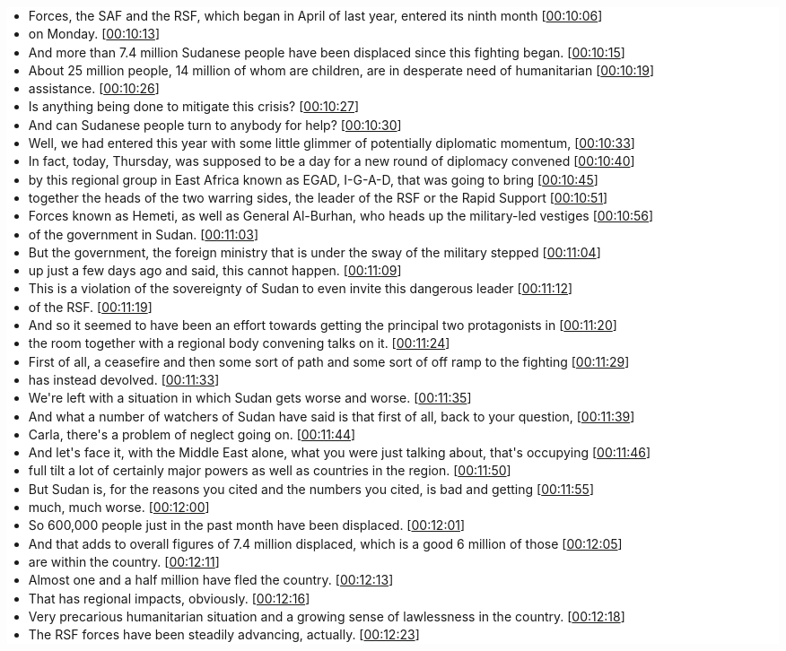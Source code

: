 *  Forces, the SAF and the RSF, which began in April of last year, entered its ninth month [[00:10:06](https://www.youtube.com/watch?v=sL302YHOGm8&t=606.92s)]
*  on Monday. [[00:10:13](https://www.youtube.com/watch?v=sL302YHOGm8&t=613.64s)]
*  And more than 7.4 million Sudanese people have been displaced since this fighting began. [[00:10:15](https://www.youtube.com/watch?v=sL302YHOGm8&t=615.2s)]
*  About 25 million people, 14 million of whom are children, are in desperate need of humanitarian [[00:10:19](https://www.youtube.com/watch?v=sL302YHOGm8&t=619.88s)]
*  assistance. [[00:10:26](https://www.youtube.com/watch?v=sL302YHOGm8&t=626.12s)]
*  Is anything being done to mitigate this crisis? [[00:10:27](https://www.youtube.com/watch?v=sL302YHOGm8&t=627.12s)]
*  And can Sudanese people turn to anybody for help? [[00:10:30](https://www.youtube.com/watch?v=sL302YHOGm8&t=630.64s)]
*  Well, we had entered this year with some little glimmer of potentially diplomatic momentum, [[00:10:33](https://www.youtube.com/watch?v=sL302YHOGm8&t=633.8s)]
*  In fact, today, Thursday, was supposed to be a day for a new round of diplomacy convened [[00:10:40](https://www.youtube.com/watch?v=sL302YHOGm8&t=640.6s)]
*  by this regional group in East Africa known as EGAD, I-G-A-D, that was going to bring [[00:10:45](https://www.youtube.com/watch?v=sL302YHOGm8&t=645.96s)]
*  together the heads of the two warring sides, the leader of the RSF or the Rapid Support [[00:10:51](https://www.youtube.com/watch?v=sL302YHOGm8&t=651.5600000000001s)]
*  Forces known as Hemeti, as well as General Al-Burhan, who heads up the military-led vestiges [[00:10:56](https://www.youtube.com/watch?v=sL302YHOGm8&t=656.92s)]
*  of the government in Sudan. [[00:11:03](https://www.youtube.com/watch?v=sL302YHOGm8&t=663.08s)]
*  But the government, the foreign ministry that is under the sway of the military stepped [[00:11:04](https://www.youtube.com/watch?v=sL302YHOGm8&t=664.96s)]
*  up just a few days ago and said, this cannot happen. [[00:11:09](https://www.youtube.com/watch?v=sL302YHOGm8&t=669.0s)]
*  This is a violation of the sovereignty of Sudan to even invite this dangerous leader [[00:11:12](https://www.youtube.com/watch?v=sL302YHOGm8&t=672.12s)]
*  of the RSF. [[00:11:19](https://www.youtube.com/watch?v=sL302YHOGm8&t=679.0s)]
*  And so it seemed to have been an effort towards getting the principal two protagonists in [[00:11:20](https://www.youtube.com/watch?v=sL302YHOGm8&t=680.76s)]
*  the room together with a regional body convening talks on it. [[00:11:24](https://www.youtube.com/watch?v=sL302YHOGm8&t=684.6800000000001s)]
*  First of all, a ceasefire and then some sort of path and some sort of off ramp to the fighting [[00:11:29](https://www.youtube.com/watch?v=sL302YHOGm8&t=689.2800000000001s)]
*  has instead devolved. [[00:11:33](https://www.youtube.com/watch?v=sL302YHOGm8&t=693.52s)]
*  We're left with a situation in which Sudan gets worse and worse. [[00:11:35](https://www.youtube.com/watch?v=sL302YHOGm8&t=695.6s)]
*  And what a number of watchers of Sudan have said is that first of all, back to your question, [[00:11:39](https://www.youtube.com/watch?v=sL302YHOGm8&t=699.24s)]
*  Carla, there's a problem of neglect going on. [[00:11:44](https://www.youtube.com/watch?v=sL302YHOGm8&t=704.0s)]
*  And let's face it, with the Middle East alone, what you were just talking about, that's occupying [[00:11:46](https://www.youtube.com/watch?v=sL302YHOGm8&t=706.88s)]
*  full tilt a lot of certainly major powers as well as countries in the region. [[00:11:50](https://www.youtube.com/watch?v=sL302YHOGm8&t=710.92s)]
*  But Sudan is, for the reasons you cited and the numbers you cited, is bad and getting [[00:11:55](https://www.youtube.com/watch?v=sL302YHOGm8&t=715.64s)]
*  much, much worse. [[00:12:00](https://www.youtube.com/watch?v=sL302YHOGm8&t=720.48s)]
*  So 600,000 people just in the past month have been displaced. [[00:12:01](https://www.youtube.com/watch?v=sL302YHOGm8&t=721.6s)]
*  And that adds to overall figures of 7.4 million displaced, which is a good 6 million of those [[00:12:05](https://www.youtube.com/watch?v=sL302YHOGm8&t=725.76s)]
*  are within the country. [[00:12:11](https://www.youtube.com/watch?v=sL302YHOGm8&t=731.5600000000001s)]
*  Almost one and a half million have fled the country. [[00:12:13](https://www.youtube.com/watch?v=sL302YHOGm8&t=733.24s)]
*  That has regional impacts, obviously. [[00:12:16](https://www.youtube.com/watch?v=sL302YHOGm8&t=736.0s)]
*  Very precarious humanitarian situation and a growing sense of lawlessness in the country. [[00:12:18](https://www.youtube.com/watch?v=sL302YHOGm8&t=738.48s)]
*  The RSF forces have been steadily advancing, actually. [[00:12:23](https://www.youtube.com/watch?v=sL302YHOGm8&t=743.28s)]